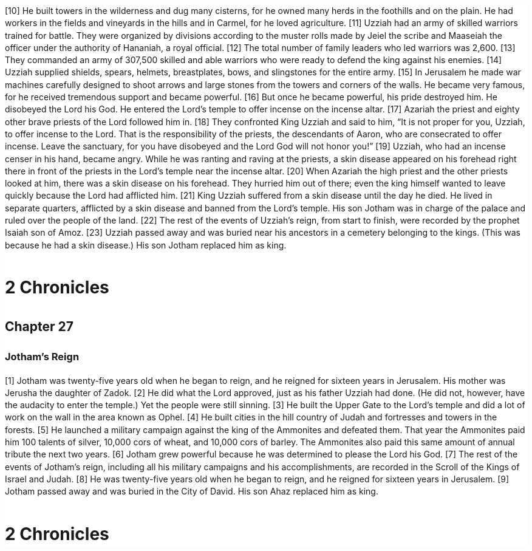 [10] He built towers in the wilderness and dug many cisterns, for he owned many herds in the foothills and on the plain. He had workers in the fields and vineyards in the hills and in Carmel, for he loved agriculture.
[11] Uzziah had an army of skilled warriors trained for battle. They were organized by divisions according to the muster rolls made by Jeiel the scribe and Maaseiah the officer under the authority of Hananiah, a royal official. 
[12] The total number of family leaders who led warriors was 2,600. 
[13] They commanded an army of 307,500 skilled and able warriors who were ready to defend the king against his enemies. 
[14] Uzziah supplied shields, spears, helmets, breastplates, bows, and slingstones for the entire army. 
[15] In Jerusalem he made war machines carefully designed to shoot arrows and large stones from the towers and corners of the walls. He became very famous, for he received tremendous support and became powerful.
[16] But once he became powerful, his pride destroyed him. He disobeyed the Lord his God. He entered the Lord’s temple to offer incense on the incense altar. 
[17] Azariah the priest and eighty other brave priests of the Lord followed him in. 
[18] They confronted King Uzziah and said to him, “It is not proper for you, Uzziah, to offer incense to the Lord. That is the responsibility of the priests, the descendants of Aaron, who are consecrated to offer incense. Leave the sanctuary, for you have disobeyed and the Lord God will not honor you!” 
[19] Uzziah, who had an incense censer in his hand, became angry. While he was ranting and raving at the priests, a skin disease appeared on his forehead right there in front of the priests in the Lord’s temple near the incense altar. 
[20] When Azariah the high priest and the other priests looked at him, there was a skin disease on his forehead. They hurried him out of there; even the king himself wanted to leave quickly because the Lord had afflicted him. 
[21] King Uzziah suffered from a skin disease until the day he died. He lived in separate quarters, afflicted by a skin disease and banned from the Lord’s temple. His son Jotham was in charge of the palace and ruled over the people of the land.
[22] The rest of the events of Uzziah’s reign, from start to finish, were recorded by the prophet Isaiah son of Amoz. 
[23] Uzziah passed away and was buried near his ancestors in a cemetery belonging to the kings. (This was because he had a skin disease.) His son Jotham replaced him as king.
# 2 Chronicles

## Chapter 27 

### Jotham’s Reign

[1] Jotham was twenty-five years old when he began to reign, and he reigned for sixteen years in Jerusalem. His mother was Jerusha the daughter of Zadok. 
[2] He did what the Lord approved, just as his father Uzziah had done. (He did not, however, have the audacity to enter the temple.) Yet the people were still sinning.
[3] He built the Upper Gate to the Lord’s temple and did a lot of work on the wall in the area known as Ophel. 
[4] He built cities in the hill country of Judah and fortresses and towers in the forests.
[5] He launched a military campaign against the king of the Ammonites and defeated them. That year the Ammonites paid him 100 talents of silver, 10,000 cors of wheat, and 10,000 cors of barley. The Ammonites also paid this same amount of annual tribute the next two years.
[6] Jotham grew powerful because he was determined to please the Lord his God. 
[7] The rest of the events of Jotham’s reign, including all his military campaigns and his accomplishments, are recorded in the Scroll of the Kings of Israel and Judah. 
[8] He was twenty-five years old when he began to reign, and he reigned for sixteen years in Jerusalem. 
[9] Jotham passed away and was buried in the City of David. His son Ahaz replaced him as king.
# 2 Chronicles

